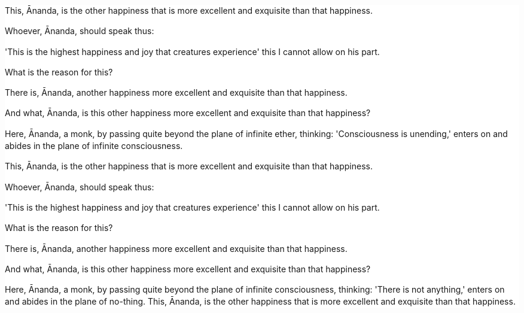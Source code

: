  This, Ānanda, is the other happiness
 that is more excellent and exquisite
 than that happiness.

 Whoever, Ānanda, should speak thus:

 'This is the highest happiness and joy
 that creatures experience'  this I cannot allow on his part.

 What is the reason for this?

 There is, Ānanda, another happiness
 more excellent and exquisite
 than that happiness.

 And what, Ānanda, is this other happiness
 more excellent and exquisite
 than that happiness?

 Here, Ānanda, a monk,
 by passing quite beyond the plane of infinite ether,
 thinking:
 'Consciousness is unending,'
 enters on
 and abides in
 the plane of infinite consciousness.

 This, Ānanda, is the other happiness
 that is more excellent and exquisite
 than that happiness.

 Whoever, Ānanda, should speak thus:

 'This is the highest happiness and joy
 that creatures experience'  this I cannot allow on his part.

 What is the reason for this?

 There is, Ānanda, another happiness
 more excellent and exquisite
 than that happiness.

 And what, Ānanda, is this other happiness
 more excellent and exquisite
 than that happiness?

 Here, Ānanda, a monk,
 by passing quite beyond the plane of infinite consciousness,
 thinking:
 'There is not anything,'
 enters on
 and abides in
 the plane of no-thing.
 This, Ānanda, is the other happiness
 that is more excellent and exquisite
 than that happiness.
